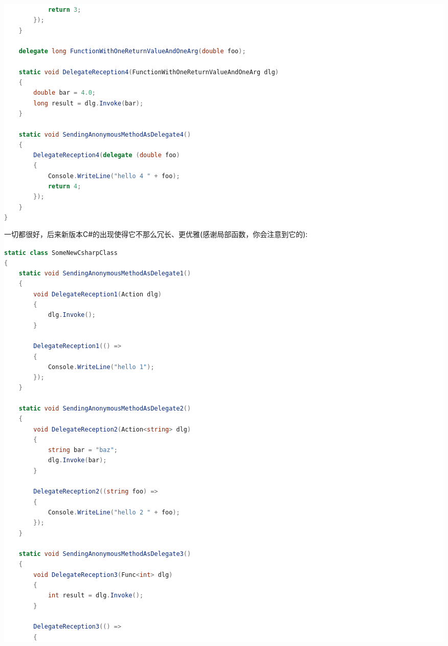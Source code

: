 ```csharp
            return 3;
        });
    }

    delegate long FunctionWithOneReturnValueAndOneArg(double foo);

    static void DelegateReception4(FunctionWithOneReturnValueAndOneArg dlg)
    {
        double bar = 4.0;
        long result = dlg.Invoke(bar);
    }

    static void SendingAnonymousMethodAsDelegate4()
    {
        DelegateReception4(delegate (double foo)
        {
            Console.WriteLine("hello 4 " + foo);
            return 4;
        });
    }
}
```

一切都很好，后来新版本C#的出现使得它不那么冗长、更优雅(感谢局部函数，你会注意到它的):

```csharp
static class SomeNewCsharpClass
{
    static void SendingAnonymousMethodAsDelegate1()
    {
        void DelegateReception1(Action dlg)
        {
            dlg.Invoke();
        }

        DelegateReception1(() =>
        {
            Console.WriteLine("hello 1");
        });
    }

    static void SendingAnonymousMethodAsDelegate2()
    {
        void DelegateReception2(Action<string> dlg)
        {
            string bar = "baz";
            dlg.Invoke(bar);
        }

        DelegateReception2((string foo) =>
        {
            Console.WriteLine("hello 2 " + foo);
        });
    }

    static void SendingAnonymousMethodAsDelegate3()
    {
        void DelegateReception3(Func<int> dlg)
        {
            int result = dlg.Invoke();
        }

        DelegateReception3(() =>
        {
```